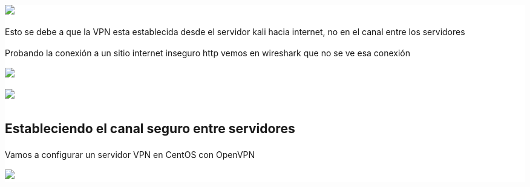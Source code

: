 ![](RackMultipart20230824-1-l8w2a9_html_8670231aea9e79bc.png)

Esto se debe a que la VPN esta establecida desde el servidor kali hacia internet, no en el canal entre los servidores

Probando la conexión a un sitio internet inseguro http vemos en wireshark que no se ve esa conexión

![](RackMultipart20230824-1-l8w2a9_html_65b02318dc5dbc82.png)

![](RackMultipart20230824-1-l8w2a9_html_e38bc3c9ca211e38.png)

## Estableciendo el canal seguro entre servidores

Vamos a configurar un servidor VPN en CentOS con OpenVPN

![](RackMultipart20230824-1-l8w2a9_html_8559d3043837c4a4.png)
